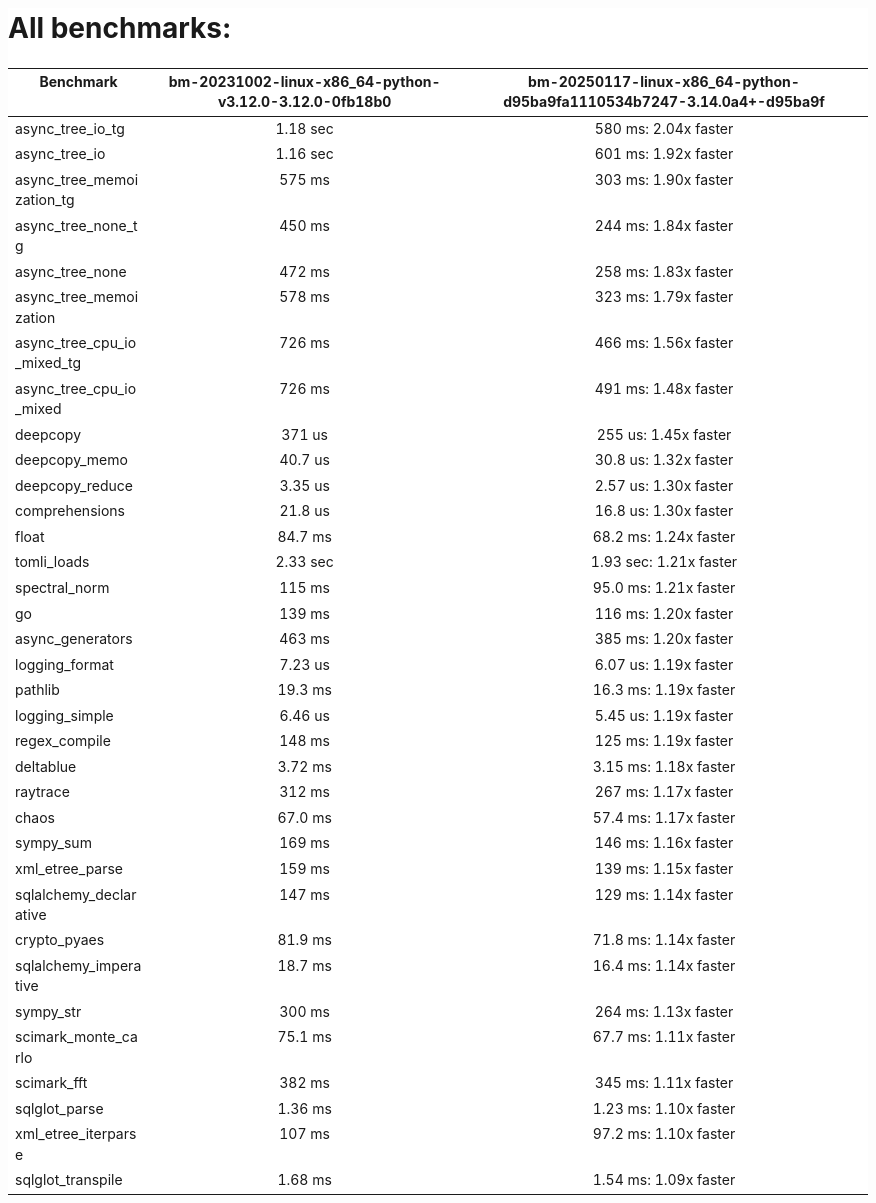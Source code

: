 All benchmarks:
===============

| Benchmark                  | bm-20231002-linux-x86_64-python-v3.12.0-3.12.0-0fb18b0 | bm-20250117-linux-x86_64-python-d95ba9fa1110534b7247-3.14.0a4+-d95ba9f |
|----------------------------|:------------------------------------------------------:|:----------------------------------------------------------------------:|
| async_tree_io_tg           | 1.18 sec                                               | 580 ms: 2.04x faster                                                   |
| async_tree_io              | 1.16 sec                                               | 601 ms: 1.92x faster                                                   |
| async_tree_memoization_tg  | 575 ms                                                 | 303 ms: 1.90x faster                                                   |
| async_tree_none_tg         | 450 ms                                                 | 244 ms: 1.84x faster                                                   |
| async_tree_none            | 472 ms                                                 | 258 ms: 1.83x faster                                                   |
| async_tree_memoization     | 578 ms                                                 | 323 ms: 1.79x faster                                                   |
| async_tree_cpu_io_mixed_tg | 726 ms                                                 | 466 ms: 1.56x faster                                                   |
| async_tree_cpu_io_mixed    | 726 ms                                                 | 491 ms: 1.48x faster                                                   |
| deepcopy                   | 371 us                                                 | 255 us: 1.45x faster                                                   |
| deepcopy_memo              | 40.7 us                                                | 30.8 us: 1.32x faster                                                  |
| deepcopy_reduce            | 3.35 us                                                | 2.57 us: 1.30x faster                                                  |
| comprehensions             | 21.8 us                                                | 16.8 us: 1.30x faster                                                  |
| float                      | 84.7 ms                                                | 68.2 ms: 1.24x faster                                                  |
| tomli_loads                | 2.33 sec                                               | 1.93 sec: 1.21x faster                                                 |
| spectral_norm              | 115 ms                                                 | 95.0 ms: 1.21x faster                                                  |
| go                         | 139 ms                                                 | 116 ms: 1.20x faster                                                   |
| async_generators           | 463 ms                                                 | 385 ms: 1.20x faster                                                   |
| logging_format             | 7.23 us                                                | 6.07 us: 1.19x faster                                                  |
| pathlib                    | 19.3 ms                                                | 16.3 ms: 1.19x faster                                                  |
| logging_simple             | 6.46 us                                                | 5.45 us: 1.19x faster                                                  |
| regex_compile              | 148 ms                                                 | 125 ms: 1.19x faster                                                   |
| deltablue                  | 3.72 ms                                                | 3.15 ms: 1.18x faster                                                  |
| raytrace                   | 312 ms                                                 | 267 ms: 1.17x faster                                                   |
| chaos                      | 67.0 ms                                                | 57.4 ms: 1.17x faster                                                  |
| sympy_sum                  | 169 ms                                                 | 146 ms: 1.16x faster                                                   |
| xml_etree_parse            | 159 ms                                                 | 139 ms: 1.15x faster                                                   |
| sqlalchemy_declarative     | 147 ms                                                 | 129 ms: 1.14x faster                                                   |
| crypto_pyaes               | 81.9 ms                                                | 71.8 ms: 1.14x faster                                                  |
| sqlalchemy_imperative      | 18.7 ms                                                | 16.4 ms: 1.14x faster                                                  |
| sympy_str                  | 300 ms                                                 | 264 ms: 1.13x faster                                                   |
| scimark_monte_carlo        | 75.1 ms                                                | 67.7 ms: 1.11x faster                                                  |
| scimark_fft                | 382 ms                                                 | 345 ms: 1.11x faster                                                   |
| sqlglot_parse              | 1.36 ms                                                | 1.23 ms: 1.10x faster                                                  |
| xml_etree_iterparse        | 107 ms                                                 | 97.2 ms: 1.10x faster                                                  |
| sqlglot_transpile          | 1.68 ms                                                | 1.54 ms: 1.09x faster                                                  |